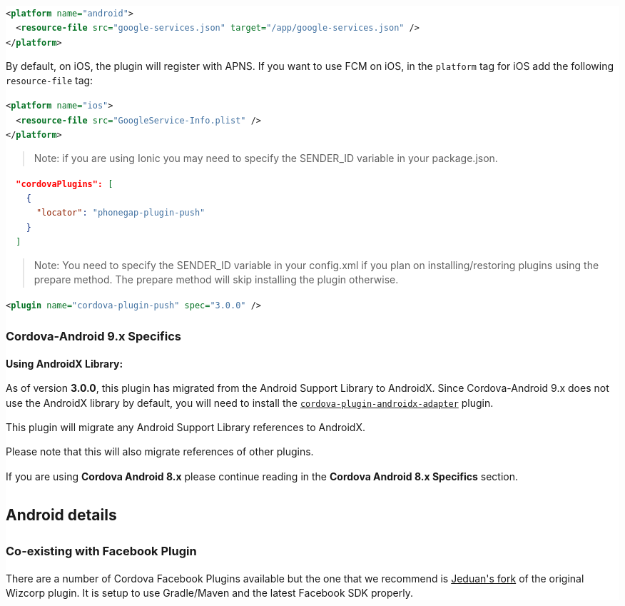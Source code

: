 ```xml
<platform name="android">
  <resource-file src="google-services.json" target="/app/google-services.json" />
</platform>
```

By default, on iOS, the plugin will register with APNS. If you want to use FCM on iOS, in the `platform` tag for iOS add the following `resource-file` tag:

```xml
<platform name="ios">
  <resource-file src="GoogleService-Info.plist" />
</platform>
```

> Note: if you are using Ionic you may need to specify the SENDER_ID variable in your package.json.

```json
  "cordovaPlugins": [
    {
      "locator": "phonegap-plugin-push"
    }
  ]
```

> Note: You need to specify the SENDER_ID variable in your config.xml if you plan on installing/restoring plugins using the prepare method. The prepare method will skip installing the plugin otherwise.

```xml
<plugin name="cordova-plugin-push" spec="3.0.0" />
```

### Cordova-Android 9.x Specifics

**Using AndroidX Library:**

As of version **3.0.0**, this plugin has migrated from the Android Support Library to AndroidX. Since Cordova-Android 9.x does not use the AndroidX library by default, you will need to install the [`cordova-plugin-androidx-adapter`](https://www.npmjs.com/package/cordova-plugin-androidx-adapter) plugin.

This plugin will migrate any Android Support Library references to AndroidX.

Please note that this will also migrate references of other plugins.

If you are using **Cordova Android 8.x** please continue reading in the **Cordova Android 8.x Specifics** section.

## Android details

### Co-existing with Facebook Plugin

There are a number of Cordova Facebook Plugins available but the one that we recommend is [Jeduan's fork](https://github.com/jeduan/cordova-plugin-facebook4) of the original Wizcorp plugin. It is setup to use Gradle/Maven and the latest Facebook SDK properly.
